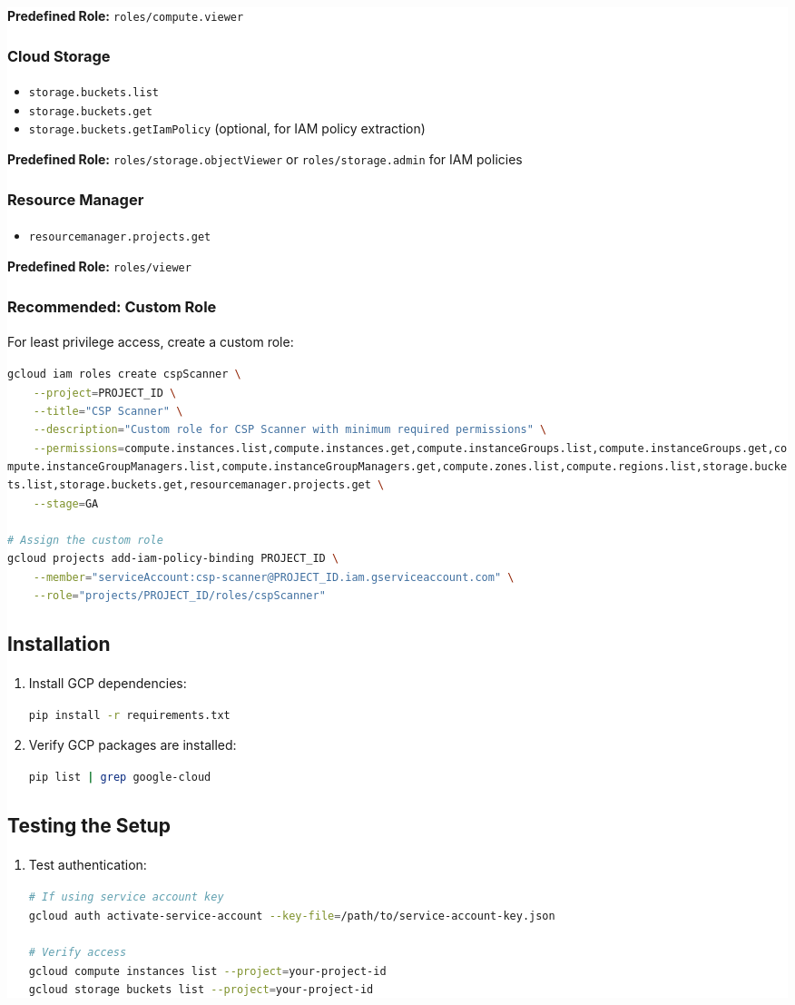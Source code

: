 **Predefined Role:** `roles/compute.viewer`

### Cloud Storage
- `storage.buckets.list`
- `storage.buckets.get`
- `storage.buckets.getIamPolicy` (optional, for IAM policy extraction)

**Predefined Role:** `roles/storage.objectViewer` or `roles/storage.admin` for IAM policies

### Resource Manager
- `resourcemanager.projects.get`

**Predefined Role:** `roles/viewer`

### Recommended: Custom Role

For least privilege access, create a custom role:

```bash
gcloud iam roles create cspScanner \
    --project=PROJECT_ID \
    --title="CSP Scanner" \
    --description="Custom role for CSP Scanner with minimum required permissions" \
    --permissions=compute.instances.list,compute.instances.get,compute.instanceGroups.list,compute.instanceGroups.get,compute.instanceGroupManagers.list,compute.instanceGroupManagers.get,compute.zones.list,compute.regions.list,storage.buckets.list,storage.buckets.get,resourcemanager.projects.get \
    --stage=GA

# Assign the custom role
gcloud projects add-iam-policy-binding PROJECT_ID \
    --member="serviceAccount:csp-scanner@PROJECT_ID.iam.gserviceaccount.com" \
    --role="projects/PROJECT_ID/roles/cspScanner"
```

## Installation

1. Install GCP dependencies:
   ```bash
   pip install -r requirements.txt
   ```

2. Verify GCP packages are installed:
   ```bash
   pip list | grep google-cloud
   ```

## Testing the Setup

1. Test authentication:
   ```bash
   # If using service account key
   gcloud auth activate-service-account --key-file=/path/to/service-account-key.json
   
   # Verify access
   gcloud compute instances list --project=your-project-id
   gcloud storage buckets list --project=your-project-id
   ```
